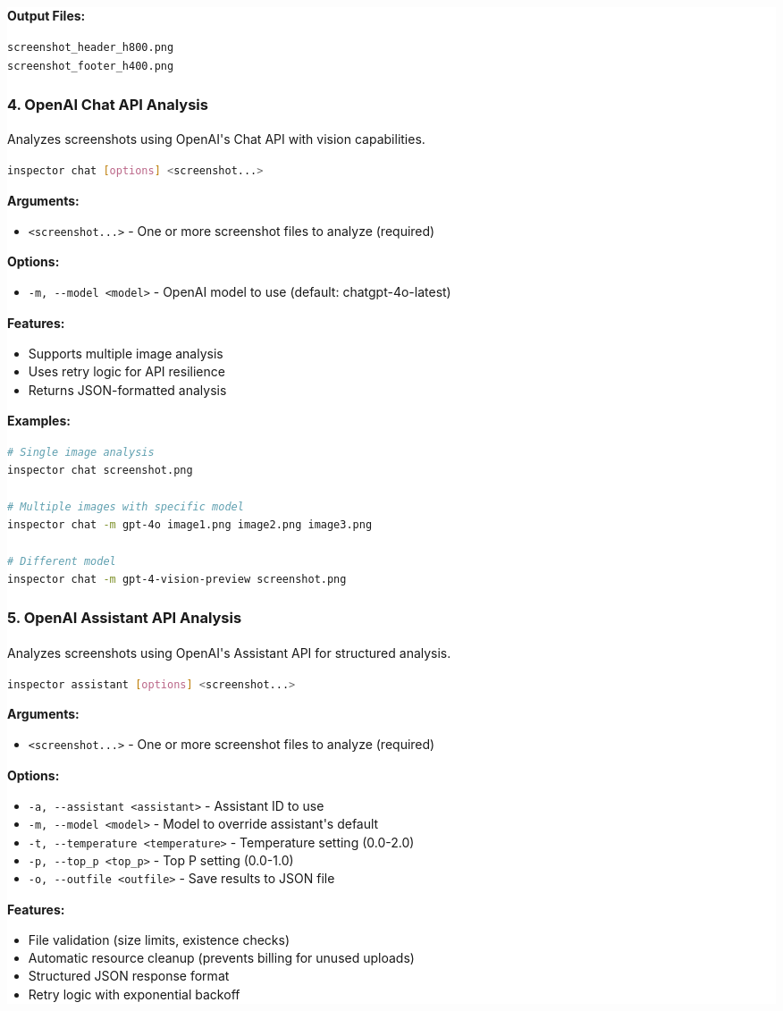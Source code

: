 **Output Files:**
```
screenshot_header_h800.png
screenshot_footer_h400.png
```

### 4. OpenAI Chat API Analysis

Analyzes screenshots using OpenAI's Chat API with vision capabilities.

```bash
inspector chat [options] <screenshot...>
```

**Arguments:**
- `<screenshot...>` - One or more screenshot files to analyze (required)

**Options:**
- `-m, --model <model>` - OpenAI model to use (default: chatgpt-4o-latest)

**Features:**
- Supports multiple image analysis
- Uses retry logic for API resilience
- Returns JSON-formatted analysis

**Examples:**
```bash
# Single image analysis
inspector chat screenshot.png

# Multiple images with specific model
inspector chat -m gpt-4o image1.png image2.png image3.png

# Different model
inspector chat -m gpt-4-vision-preview screenshot.png
```

### 5. OpenAI Assistant API Analysis

Analyzes screenshots using OpenAI's Assistant API for structured analysis.

```bash
inspector assistant [options] <screenshot...>
```

**Arguments:**
- `<screenshot...>` - One or more screenshot files to analyze (required)

**Options:**
- `-a, --assistant <assistant>` - Assistant ID to use
- `-m, --model <model>` - Model to override assistant's default
- `-t, --temperature <temperature>` - Temperature setting (0.0-2.0)
- `-p, --top_p <top_p>` - Top P setting (0.0-1.0)
- `-o, --outfile <outfile>` - Save results to JSON file

**Features:**
- File validation (size limits, existence checks)
- Automatic resource cleanup (prevents billing for unused uploads)
- Structured JSON response format
- Retry logic with exponential backoff
